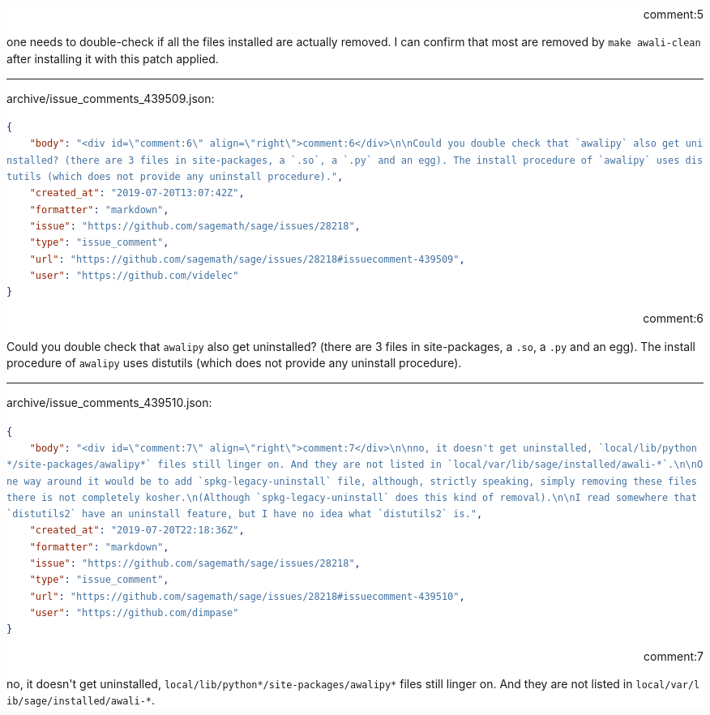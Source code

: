 
<div id="comment:5" align="right">comment:5</div>

one needs to double-check if all the files installed are actually removed.
I can confirm that most are removed by `make awali-clean` after installing it with this patch applied.



---

archive/issue_comments_439509.json:
```json
{
    "body": "<div id=\"comment:6\" align=\"right\">comment:6</div>\n\nCould you double check that `awalipy` also get uninstalled? (there are 3 files in site-packages, a `.so`, a `.py` and an egg). The install procedure of `awalipy` uses distutils (which does not provide any uninstall procedure).",
    "created_at": "2019-07-20T13:07:42Z",
    "formatter": "markdown",
    "issue": "https://github.com/sagemath/sage/issues/28218",
    "type": "issue_comment",
    "url": "https://github.com/sagemath/sage/issues/28218#issuecomment-439509",
    "user": "https://github.com/videlec"
}
```

<div id="comment:6" align="right">comment:6</div>

Could you double check that `awalipy` also get uninstalled? (there are 3 files in site-packages, a `.so`, a `.py` and an egg). The install procedure of `awalipy` uses distutils (which does not provide any uninstall procedure).



---

archive/issue_comments_439510.json:
```json
{
    "body": "<div id=\"comment:7\" align=\"right\">comment:7</div>\n\nno, it doesn't get uninstalled, `local/lib/python*/site-packages/awalipy*` files still linger on. And they are not listed in `local/var/lib/sage/installed/awali-*`.\n\nOne way around it would be to add `spkg-legacy-uninstall` file, although, strictly speaking, simply removing these files there is not completely kosher.\n(Although `spkg-legacy-uninstall` does this kind of removal).\n\nI read somewhere that `distutils2` have an uninstall feature, but I have no idea what `distutils2` is.",
    "created_at": "2019-07-20T22:18:36Z",
    "formatter": "markdown",
    "issue": "https://github.com/sagemath/sage/issues/28218",
    "type": "issue_comment",
    "url": "https://github.com/sagemath/sage/issues/28218#issuecomment-439510",
    "user": "https://github.com/dimpase"
}
```

<div id="comment:7" align="right">comment:7</div>

no, it doesn't get uninstalled, `local/lib/python*/site-packages/awalipy*` files still linger on. And they are not listed in `local/var/lib/sage/installed/awali-*`.
